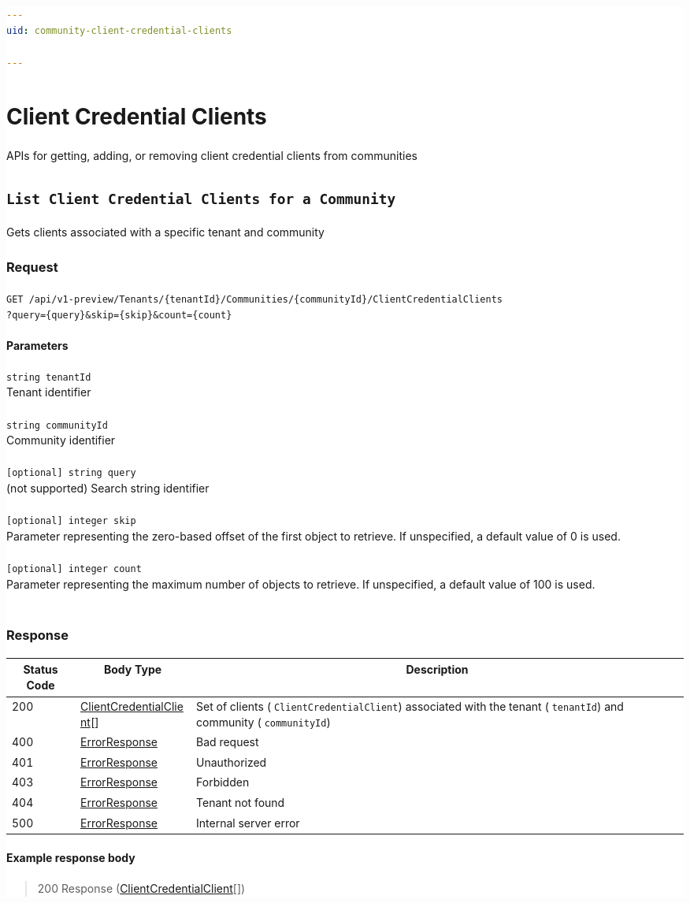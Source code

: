 ```yaml
---
uid: community-client-credential-clients

---
```


# Client Credential Clients
APIs for getting, adding, or removing client credential clients from communities

## `List Client Credential Clients for a Community`

<a id="opIdCommunityClientCredentialClients_List Client Credential Clients for a Community"></a>

Gets clients associated with a specific tenant and community

<h3>Request</h3>

```text 
GET /api/v1-preview/Tenants/{tenantId}/Communities/{communityId}/ClientCredentialClients
?query={query}&skip={skip}&count={count}
```

<h4>Parameters</h4>

`string tenantId`
<br/>Tenant identifier<br/><br/>`string communityId`
<br/>Community identifier<br/><br/>
`[optional] string query`
<br/>(not supported) Search string identifier<br/><br/>`[optional] integer skip`
<br/>Parameter representing the zero-based offset of the first object to retrieve. If unspecified, a default value of 0 is used.<br/><br/>`[optional] integer count`
<br/>Parameter representing the maximum number of objects to retrieve. If unspecified, a default value of 100 is used.<br/><br/>

<h3>Response</h3>

|Status Code|Body Type|Description|
|---|---|---|
|200|[ClientCredentialClient](#schemaclientcredentialclient)[]|Set of clients ( `ClientCredentialClient`) associated with the tenant ( `tenantId`) and community ( `communityId`)|
|400|[ErrorResponse](#schemaerrorresponse)|Bad request|
|401|[ErrorResponse](#schemaerrorresponse)|Unauthorized|
|403|[ErrorResponse](#schemaerrorresponse)|Forbidden|
|404|[ErrorResponse](#schemaerrorresponse)|Tenant not found|
|500|[ErrorResponse](#schemaerrorresponse)|Internal server error|

<h4>Example response body</h4>

> 200 Response ([ClientCredentialClient](#schemaclientcredentialclient)[])
